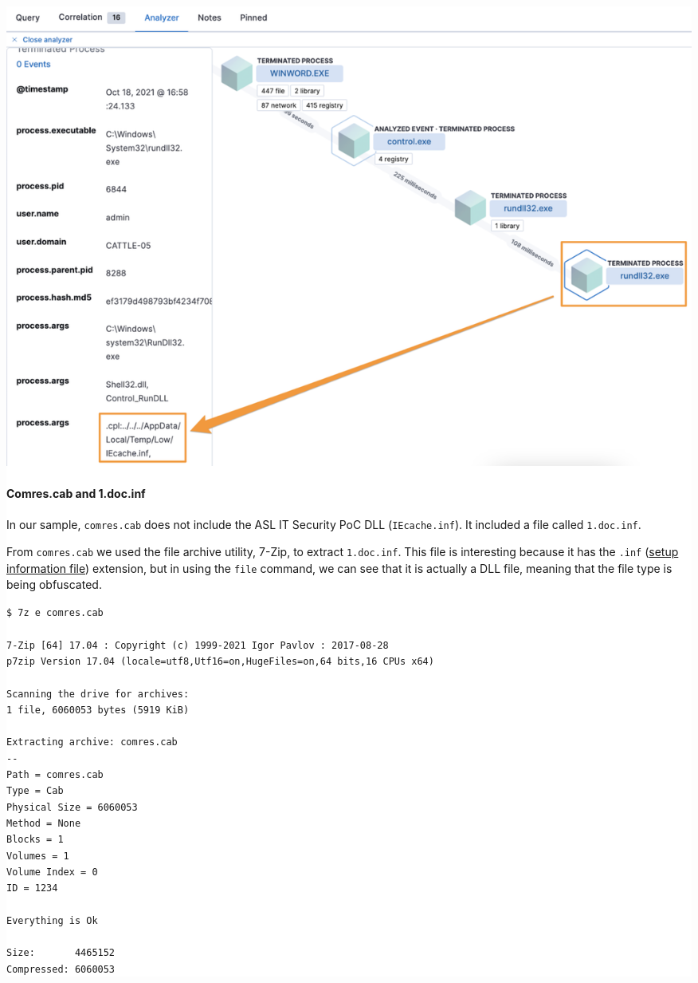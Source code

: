 ![Elastic Analyzer showing attempts to execute IEcache.inf](media/elastic-analyzer-showing-attempts-to-execute-iecache.png "Elastic Analyzer showing attempts to execute IEcache.inf")

#### Comres.cab and 1.doc.inf

In our sample, `comres.cab` does not include the ASL IT Security PoC DLL (`IEcache.inf`). It included a file called `1.doc.inf`.

From `comres.cab` we used the file archive utility, 7-Zip, to extract `1.doc.inf`. This file is interesting because it has the `.inf` ([setup information file](https://docs.microsoft.com/en-us/windows-hardware/drivers/install/overview-of-inf-files)) extension, but in using the `file` command, we can see that it is actually a DLL file, meaning that the file type is being obfuscated.

```text title="Collecting 1.doc.inf from comres.cab"
$ 7z e comres.cab

7-Zip [64] 17.04 : Copyright (c) 1999-2021 Igor Pavlov : 2017-08-28
p7zip Version 17.04 (locale=utf8,Utf16=on,HugeFiles=on,64 bits,16 CPUs x64)

Scanning the drive for archives:
1 file, 6060053 bytes (5919 KiB)

Extracting archive: comres.cab
--
Path = comres.cab
Type = Cab
Physical Size = 6060053
Method = None
Blocks = 1
Volumes = 1
Volume Index = 0
ID = 1234

Everything is Ok

Size:       4465152
Compressed: 6060053
```